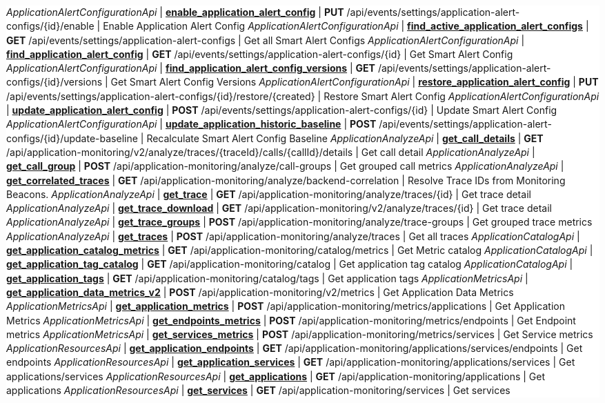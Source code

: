 *ApplicationAlertConfigurationApi* | [**enable_application_alert_config**](docs/ApplicationAlertConfigurationApi.md#enable_application_alert_config) | **PUT** /api/events/settings/application-alert-configs/{id}/enable | Enable Application Alert Config
*ApplicationAlertConfigurationApi* | [**find_active_application_alert_configs**](docs/ApplicationAlertConfigurationApi.md#find_active_application_alert_configs) | **GET** /api/events/settings/application-alert-configs | Get all Smart Alert Configs
*ApplicationAlertConfigurationApi* | [**find_application_alert_config**](docs/ApplicationAlertConfigurationApi.md#find_application_alert_config) | **GET** /api/events/settings/application-alert-configs/{id} | Get Smart Alert Config
*ApplicationAlertConfigurationApi* | [**find_application_alert_config_versions**](docs/ApplicationAlertConfigurationApi.md#find_application_alert_config_versions) | **GET** /api/events/settings/application-alert-configs/{id}/versions | Get Smart Alert Config Versions
*ApplicationAlertConfigurationApi* | [**restore_application_alert_config**](docs/ApplicationAlertConfigurationApi.md#restore_application_alert_config) | **PUT** /api/events/settings/application-alert-configs/{id}/restore/{created} | Restore Smart Alert Config
*ApplicationAlertConfigurationApi* | [**update_application_alert_config**](docs/ApplicationAlertConfigurationApi.md#update_application_alert_config) | **POST** /api/events/settings/application-alert-configs/{id} | Update Smart Alert Config
*ApplicationAlertConfigurationApi* | [**update_application_historic_baseline**](docs/ApplicationAlertConfigurationApi.md#update_application_historic_baseline) | **POST** /api/events/settings/application-alert-configs/{id}/update-baseline | Recalculate Smart Alert Config Baseline
*ApplicationAnalyzeApi* | [**get_call_details**](docs/ApplicationAnalyzeApi.md#get_call_details) | **GET** /api/application-monitoring/v2/analyze/traces/{traceId}/calls/{callId}/details | Get call detail
*ApplicationAnalyzeApi* | [**get_call_group**](docs/ApplicationAnalyzeApi.md#get_call_group) | **POST** /api/application-monitoring/analyze/call-groups | Get grouped call metrics
*ApplicationAnalyzeApi* | [**get_correlated_traces**](docs/ApplicationAnalyzeApi.md#get_correlated_traces) | **GET** /api/application-monitoring/analyze/backend-correlation | Resolve Trace IDs from Monitoring Beacons.
*ApplicationAnalyzeApi* | [**get_trace**](docs/ApplicationAnalyzeApi.md#get_trace) | **GET** /api/application-monitoring/analyze/traces/{id} | Get trace detail
*ApplicationAnalyzeApi* | [**get_trace_download**](docs/ApplicationAnalyzeApi.md#get_trace_download) | **GET** /api/application-monitoring/v2/analyze/traces/{id} | Get trace detail
*ApplicationAnalyzeApi* | [**get_trace_groups**](docs/ApplicationAnalyzeApi.md#get_trace_groups) | **POST** /api/application-monitoring/analyze/trace-groups | Get grouped trace metrics
*ApplicationAnalyzeApi* | [**get_traces**](docs/ApplicationAnalyzeApi.md#get_traces) | **POST** /api/application-monitoring/analyze/traces | Get all traces
*ApplicationCatalogApi* | [**get_application_catalog_metrics**](docs/ApplicationCatalogApi.md#get_application_catalog_metrics) | **GET** /api/application-monitoring/catalog/metrics | Get Metric catalog
*ApplicationCatalogApi* | [**get_application_tag_catalog**](docs/ApplicationCatalogApi.md#get_application_tag_catalog) | **GET** /api/application-monitoring/catalog | Get application tag catalog
*ApplicationCatalogApi* | [**get_application_tags**](docs/ApplicationCatalogApi.md#get_application_tags) | **GET** /api/application-monitoring/catalog/tags | Get application tags
*ApplicationMetricsApi* | [**get_application_data_metrics_v2**](docs/ApplicationMetricsApi.md#get_application_data_metrics_v2) | **POST** /api/application-monitoring/v2/metrics | Get Application Data Metrics
*ApplicationMetricsApi* | [**get_application_metrics**](docs/ApplicationMetricsApi.md#get_application_metrics) | **POST** /api/application-monitoring/metrics/applications | Get Application Metrics
*ApplicationMetricsApi* | [**get_endpoints_metrics**](docs/ApplicationMetricsApi.md#get_endpoints_metrics) | **POST** /api/application-monitoring/metrics/endpoints | Get Endpoint metrics
*ApplicationMetricsApi* | [**get_services_metrics**](docs/ApplicationMetricsApi.md#get_services_metrics) | **POST** /api/application-monitoring/metrics/services | Get Service metrics
*ApplicationResourcesApi* | [**get_application_endpoints**](docs/ApplicationResourcesApi.md#get_application_endpoints) | **GET** /api/application-monitoring/applications/services/endpoints | Get endpoints
*ApplicationResourcesApi* | [**get_application_services**](docs/ApplicationResourcesApi.md#get_application_services) | **GET** /api/application-monitoring/applications/services | Get applications/services
*ApplicationResourcesApi* | [**get_applications**](docs/ApplicationResourcesApi.md#get_applications) | **GET** /api/application-monitoring/applications | Get applications
*ApplicationResourcesApi* | [**get_services**](docs/ApplicationResourcesApi.md#get_services) | **GET** /api/application-monitoring/services | Get services